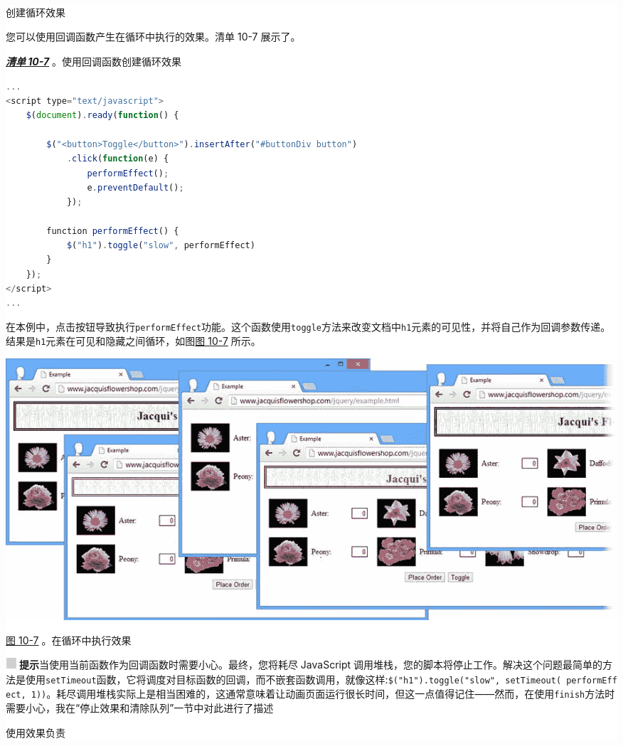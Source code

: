 创建循环效果

您可以使用回调函数产生在循环中执行的效果。清单 10-7 展示了。

***[清单 10-7](#_list7)*** 。使用回调函数创建循环效果

```js
...
<script type="text/javascript">
    $(document).ready(function() {

        $("<button>Toggle</button>").insertAfter("#buttonDiv button")
            .click(function(e) {
                performEffect();
                e.preventDefault();
            });

        function performEffect() {
            $("h1").toggle("slow", performEffect)
        }
    });
</script>
...
```

在本例中，点击按钮导致执行`performEffect`功能。这个函数使用`toggle`方法来改变文档中`h1`元素的可见性，并将自己作为回调参数传递。结果是`h1`元素在可见和隐藏之间循环，如图[图 10-7](#Fig7) 所示。

![9781430263883_Fig10-07.jpg](img/9781430263883_Fig10-07.jpg)

[图 10-7](#_Fig7) 。在循环中执行效果

![image](img/sq.jpg) **提示**当使用当前函数作为回调函数时需要小心。最终，您将耗尽 JavaScript 调用堆栈，您的脚本将停止工作。解决这个问题最简单的方法是使用`setTimeout`函数，它将调度对目标函数的回调，而不嵌套函数调用，就像这样:`$("h1").toggle("slow", setTimeout( performEffect, 1))`。耗尽调用堆栈实际上是相当困难的，这通常意味着让动画页面运行很长时间，但这一点值得记住——然而，在使用`finish`方法时需要小心，我在“停止效果和清除队列”一节中对此进行了描述

使用效果负责
